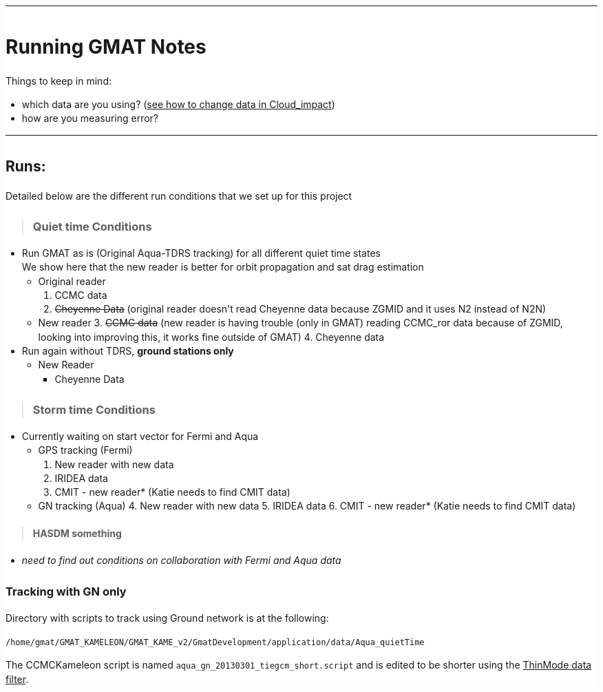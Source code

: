         


***

# Running GMAT Notes <a class="anchor" id="fifth-bullet"></a>

Things to keep in mind:
   - which data are you using? ([see how to change data in Cloud_impact](#change_cpp_in_cloudimpact))
   - how are you measuring error?

***

## Runs:
   Detailed below are the different run conditions that we set up for this project

>### Quiet time Conditions
- Run GMAT as is (Original Aqua-TDRS tracking) for all different quiet time states<br>
            We show here that the new reader is better for orbit propagation and sat drag estimation
    - Original reader 
        1. CCMC data
        2. ~~Cheyenne Data~~ (original reader doesn't read Cheyenne data because ZGMID and it uses N2 instead of N2N)
    - New reader
        3. ~~CCMC data~~ (new reader is having trouble (only in GMAT) reading CCMC_ror data because of ZGMID, looking into improving this, it works fine outside of GMAT)
        4. Cheyenne data
- Run again without TDRS, **ground stations only**
    - New Reader
        - Cheyenne Data

>### Storm time Conditions
- Currently waiting on start vector for Fermi and Aqua
    - GPS tracking (Fermi)
        1. New reader with new data
        1. IRIDEA data
        1. CMIT - new reader* (Katie needs to find CMIT data)
    - GN tracking (Aqua)
        4. New reader with new data
        5. IRIDEA data
        6. CMIT - new reader* (Katie needs to find CMIT data)

>#### HASDM something
- *need to find out conditions on collaboration with Fermi and Aqua data*


### Tracking with GN only
Directory with scripts to track using Ground network is at the following:

    /home/gmat/GMAT_KAMELEON/GMAT_KAME_v2/GmatDevelopment/application/data/Aqua_quietTime


The CCMCKameleon script is named `aqua_gn_20130301_tiegcm_short.script` and is edited to be shorter using the [ThinMode data filter](http://gmat.sourceforge.net/doc/R2018a/html/AcceptFilter.html).
